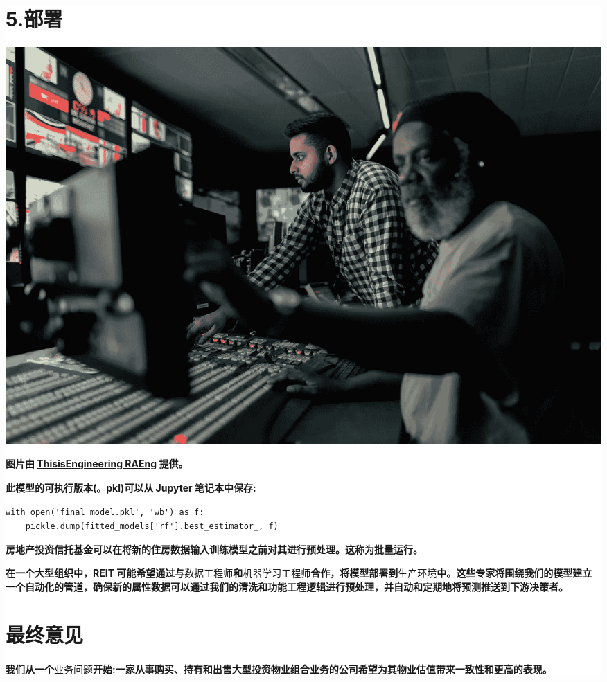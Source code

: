 # **5.部署**

**![](img/31dd3261125fefcb14fdf597ea873c3c.png)**

**图片由 [ThisisEngineering RAEng](https://unsplash.com/@thisisengineering) 提供。**

**此模型的可执行版本(。pkl)可以从 Jupyter 笔记本中保存:**

```
with open('final_model.pkl', 'wb') as f:
    pickle.dump(fitted_models['rf'].best_estimator_, f)
```

**房地产投资信托基金可以在将新的住房数据输入训练模型之前对其进行预处理。这称为批量运行。**

**在一个大型组织中，REIT 可能希望通过与**数据工程师**和**机器学习工程师**合作，将模型部署到**生产环境**中。这些专家将围绕我们的模型建立一个自动化的管道，确保新的属性数据可以通过我们的清洗和功能工程逻辑进行预处理，并自动和定期地将预测推送到下游决策者。**

# **最终意见**

**我们从一个**业务问题**开始:一家从事购买、持有和出售大型[投资物业组合](https://www.investopedia.com/terms/r/reit.asp)业务的公司希望为其物业估值带来一致性和更高的表现。**
